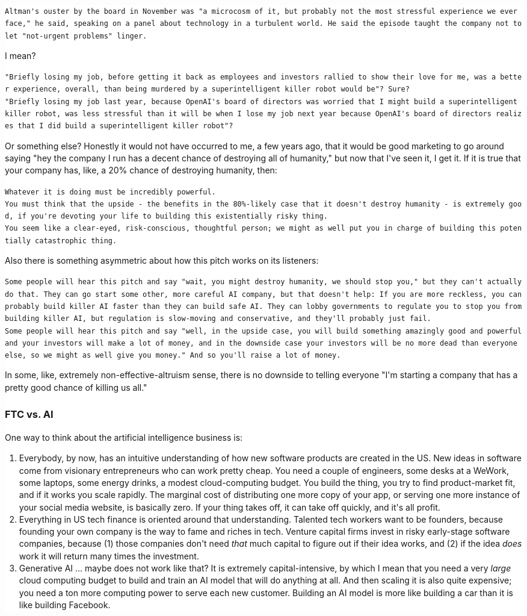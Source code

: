     Altman's ouster by the board in November was "a microcosm of it, but probably not the most stressful experience we ever face," he said, speaking on a panel about technology in a turbulent world. He said the episode taught the company not to let "not-urgent problems" linger.

I mean?

    "Briefly losing my job, before getting it back as employees and investors rallied to show their love for me, was a better experience, overall, than being murdered by a superintelligent killer robot would be"? Sure?
    "Briefly losing my job last year, because OpenAI's board of directors was worried that I might build a superintelligent killer robot, was less stressful than it will be when I lose my job next year because OpenAI's board of directors realizes that I did build a superintelligent killer robot"? 

Or something else? Honestly it would not have occurred to me, a few years ago, that it would be good marketing to go around saying "hey the company I run has a decent chance of destroying all of humanity," but now that I've seen it, I get it. If it is true that your company has, like, a 20% chance of destroying humanity, then:

    Whatever it is doing must be incredibly powerful.
    You must think that the upside - the benefits in the 80%-likely case that it doesn't destroy humanity - is extremely good, if you're devoting your life to building this existentially risky thing.
    You seem like a clear-eyed, risk-conscious, thoughtful person; we might as well put you in charge of building this potentially catastrophic thing.

Also there is something asymmetric about how this pitch works on its listeners:

    Some people will hear this pitch and say "wait, you might destroy humanity, we should stop you," but they can't actually do that. They can go start some other, more careful AI company, but that doesn't help: If you are more reckless, you can probably build killer AI faster than they can build safe AI. They can lobby governments to regulate you to stop you from building killer AI, but regulation is slow-moving and conservative, and they'll probably just fail.
    Some people will hear this pitch and say "well, in the upside case, you will build something amazingly good and powerful and your investors will make a lot of money, and in the downside case your investors will be no more dead than everyone else, so we might as well give you money." And so you'll raise a lot of money.

In some, like, extremely non-effective-altruism sense, there is no downside to telling everyone "I'm starting a company that has a pretty good chance of killing us all."

### FTC vs. AI

One way to think about the artificial intelligence business is:

1. Everybody, by now, has an intuitive understanding of how new software products are created in the US. New ideas in software come from visionary entrepreneurs who can work pretty cheap. You need a couple of engineers, some desks at a WeWork, some laptops, some energy drinks, a modest cloud-computing budget. You build the thing, you try to find product-market fit, and if it works you scale rapidly. The marginal cost of distributing one more copy of your app, or serving one more instance of your social media website, is basically zero. If your thing takes off, it can take off quickly, and it's all profit.
2. Everything in US tech finance is oriented around that understanding. Talented tech workers want to be founders, because founding your own company is the way to fame and riches in tech. Venture capital firms invest in risky early-stage software companies, because (1) those companies don't need _that_ much capital to figure out if their idea works, and (2) if the idea _does_ work it will return many times the investment.
3. Generative AI … maybe does not work like that? It is extremely capital-intensive, by which I mean that you need a very _large_ cloud computing budget to build and train an AI model that will do anything at all. And then scaling it is also quite expensive; you need a ton more computing power to serve each new customer. Building an AI model is more like building a car than it is like building Facebook.
